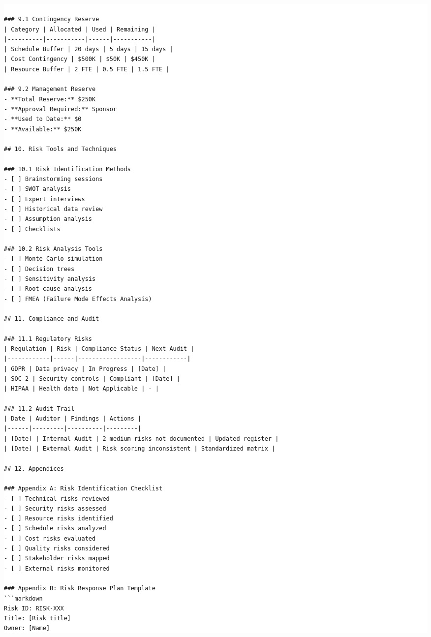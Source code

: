 ```

### 9.1 Contingency Reserve
| Category | Allocated | Used | Remaining |
|----------|-----------|------|-----------|
| Schedule Buffer | 20 days | 5 days | 15 days |
| Cost Contingency | $500K | $50K | $450K |
| Resource Buffer | 2 FTE | 0.5 FTE | 1.5 FTE |

### 9.2 Management Reserve
- **Total Reserve:** $250K
- **Approval Required:** Sponsor
- **Used to Date:** $0
- **Available:** $250K

## 10. Risk Tools and Techniques

### 10.1 Risk Identification Methods
- [ ] Brainstorming sessions
- [ ] SWOT analysis
- [ ] Expert interviews
- [ ] Historical data review
- [ ] Assumption analysis
- [ ] Checklists

### 10.2 Risk Analysis Tools
- [ ] Monte Carlo simulation
- [ ] Decision trees
- [ ] Sensitivity analysis
- [ ] Root cause analysis
- [ ] FMEA (Failure Mode Effects Analysis)

## 11. Compliance and Audit

### 11.1 Regulatory Risks
| Regulation | Risk | Compliance Status | Next Audit |
|------------|------|------------------|------------|
| GDPR | Data privacy | In Progress | [Date] |
| SOC 2 | Security controls | Compliant | [Date] |
| HIPAA | Health data | Not Applicable | - |

### 11.2 Audit Trail
| Date | Auditor | Findings | Actions |
|------|---------|----------|---------|
| [Date] | Internal Audit | 2 medium risks not documented | Updated register |
| [Date] | External Audit | Risk scoring inconsistent | Standardized matrix |

## 12. Appendices

### Appendix A: Risk Identification Checklist
- [ ] Technical risks reviewed
- [ ] Security risks assessed
- [ ] Resource risks identified
- [ ] Schedule risks analyzed
- [ ] Cost risks evaluated
- [ ] Quality risks considered
- [ ] Stakeholder risks mapped
- [ ] External risks monitored

### Appendix B: Risk Response Plan Template
```markdown
Risk ID: RISK-XXX
Title: [Risk title]
Owner: [Name]
```